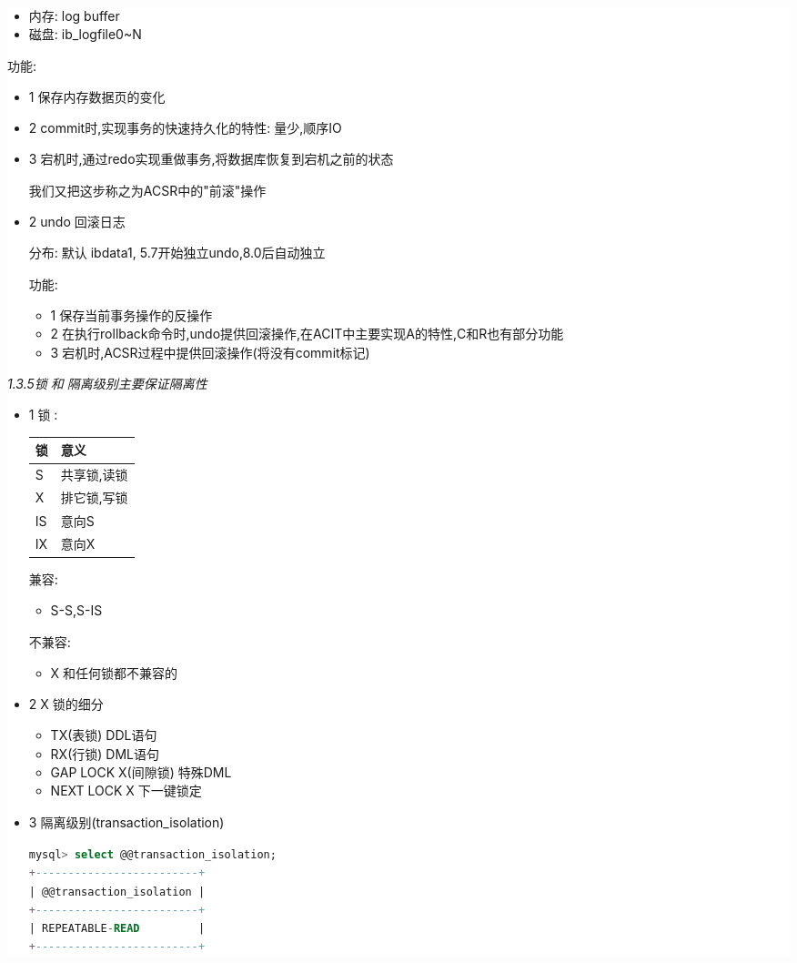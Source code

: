   - 内存: log buffer
  - 磁盘: ib_logfile0~N

  功能:

  - 1 保存内存数据页的变化

  - 2 commit时,实现事务的快速持久化的特性: 量少,顺序IO

  - 3 宕机时,通过redo实现重做事务,将数据库恢复到宕机之前的状态

    我们又把这步称之为ACSR中的"前滚"操作

- 2 undo 回滚日志

  分布: 默认 ibdata1, 5.7开始独立undo,8.0后自动独立

  功能: 

  - 1 保存当前事务操作的反操作
  - 2 在执行rollback命令时,undo提供回滚操作,在ACIT中主要实现A的特性,C和R也有部分功能
  - 3 宕机时,ACSR过程中提供回滚操作(将没有commit标记)

*1.3.5锁 和 隔离级别主要保证隔离性*

- 1 锁 : 

  | 锁   | 意义        |
  | ---- | ----------- |
  | S    | 共享锁,读锁 |
  | X    | 排它锁,写锁 |
  | IS   | 意向S       |
  | IX   | 意向X       |

  兼容:

  - S-S,S-IS

  不兼容: 

  - X 和任何锁都不兼容的

- 2 X 锁的细分
  - TX(表锁)                DDL语句
  - RX(行锁)                DML语句
  - GAP LOCK X(间隙锁)        特殊DML
  - NEXT LOCK X                     下一键锁定

- 3 隔离级别(transaction_isolation)

  ```sql
  mysql> select @@transaction_isolation;
  +-------------------------+
  | @@transaction_isolation |
  +-------------------------+
  | REPEATABLE-READ         |
  +-------------------------+
  ```

